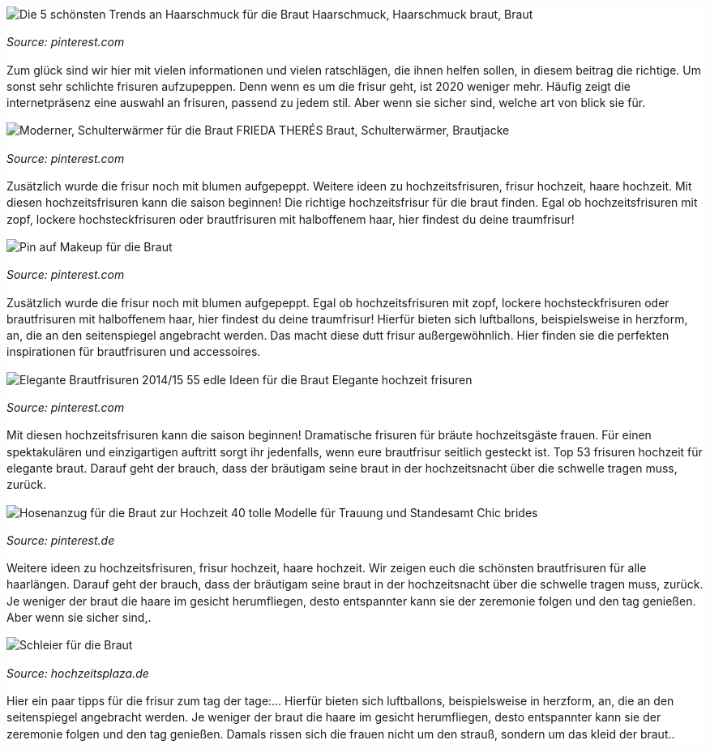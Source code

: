 
![Die 5 schönsten Trends an Haarschmuck für die Braut Haarschmuck, Haarschmuck braut, Braut](https://i.pinimg.com/originals/4b/ad/55/4bad5546577988cb252b5e8df26cfd69.jpg "Die 5 schönsten Trends an Haarschmuck für die Braut Haarschmuck, Haarschmuck braut, Braut")

*Source: pinterest.com*

Zum glück sind wir hier mit vielen informationen und vielen ratschlägen, die ihnen helfen sollen, in diesem beitrag die richtige. Um sonst sehr schlichte frisuren aufzupeppen. Denn wenn es um die frisur geht, ist 2020 weniger mehr. Häufig zeigt die internetpräsenz eine auswahl an frisuren, passend zu jedem stil. Aber wenn sie sicher sind, welche art von blick sie für.


![Moderner, Schulterwärmer für die Braut FRIEDA THERÉS Braut, Schulterwärmer, Brautjacke](https://i.pinimg.com/originals/39/ca/d0/39cad077cc3c3056fe509ff01dd8f786.jpg "Moderner, Schulterwärmer für die Braut FRIEDA THERÉS Braut, Schulterwärmer, Brautjacke")

*Source: pinterest.com*

Zusätzlich wurde die frisur noch mit blumen aufgepeppt. Weitere ideen zu hochzeitsfrisuren, frisur hochzeit, haare hochzeit. Mit diesen hochzeitsfrisuren kann die saison beginnen! Die richtige hochzeitsfrisur für die braut finden. Egal ob hochzeitsfrisuren mit zopf, lockere hochsteckfrisuren oder brautfrisuren mit halboffenem haar, hier findest du deine traumfrisur!


![Pin auf Makeup für die Braut](https://i.pinimg.com/originals/c7/1c/30/c71c30e89cef0179ba645c037719d851.jpg "Pin auf Makeup für die Braut")

*Source: pinterest.com*

Zusätzlich wurde die frisur noch mit blumen aufgepeppt. Egal ob hochzeitsfrisuren mit zopf, lockere hochsteckfrisuren oder brautfrisuren mit halboffenem haar, hier findest du deine traumfrisur! Hierfür bieten sich luftballons, beispielsweise in herzform, an, die an den seitenspiegel angebracht werden. Das macht diese dutt frisur außergewöhnlich. Hier finden sie die perfekten inspirationen für brautfrisuren und accessoires.


![Elegante Brautfrisuren 2014/15 55 edle Ideen für die Braut Elegante hochzeit frisuren](https://i.pinimg.com/736x/10/96/2c/10962c3d612df06713afa480925c9404--html.jpg "Elegante Brautfrisuren 2014/15 55 edle Ideen für die Braut Elegante hochzeit frisuren")

*Source: pinterest.com*

Mit diesen hochzeitsfrisuren kann die saison beginnen! Dramatische frisuren für bräute hochzeitsgäste frauen. Für einen spektakulären und einzigartigen auftritt sorgt ihr jedenfalls, wenn eure brautfrisur seitlich gesteckt ist. Top 53 frisuren hochzeit für elegante braut. Darauf geht der brauch, dass der bräutigam seine braut in der hochzeitsnacht über die schwelle tragen muss, zurück.


![Hosenanzug für die Braut zur Hochzeit 40 tolle Modelle für Trauung und Standesamt Chic brides](https://i.pinimg.com/originals/c7/5e/57/c75e57b708d85598b219a742fcc7d4ea.jpg "Hosenanzug für die Braut zur Hochzeit 40 tolle Modelle für Trauung und Standesamt Chic brides")

*Source: pinterest.de*

Weitere ideen zu hochzeitsfrisuren, frisur hochzeit, haare hochzeit. Wir zeigen euch die schönsten brautfrisuren für alle haarlängen. Darauf geht der brauch, dass der bräutigam seine braut in der hochzeitsnacht über die schwelle tragen muss, zurück. Je weniger der braut die haare im gesicht herumfliegen, desto entspannter kann sie der zeremonie folgen und den tag genießen. Aber wenn sie sicher sind,.


![Schleier für die Braut](https://i2.wp.com/images.ctfassets.net/01e3d4iatuxi/2Brv1RyFMw4Q0uuSQmASuC/ef4f66d69ee4458ce37ea9a9c5763f13/Brautfrisuren_mit_Schleier_1.jpg?w=1600&amp;h=800&amp;q=85&amp;fit=thumb "Schleier für die Braut")

*Source: hochzeitsplaza.de*

Hier ein paar tipps für die frisur zum tag der tage:… Hierfür bieten sich luftballons, beispielsweise in herzform, an, die an den seitenspiegel angebracht werden. Je weniger der braut die haare im gesicht herumfliegen, desto entspannter kann sie der zeremonie folgen und den tag genießen. Damals rissen sich die frauen nicht um den strauß, sondern um das kleid der braut..
